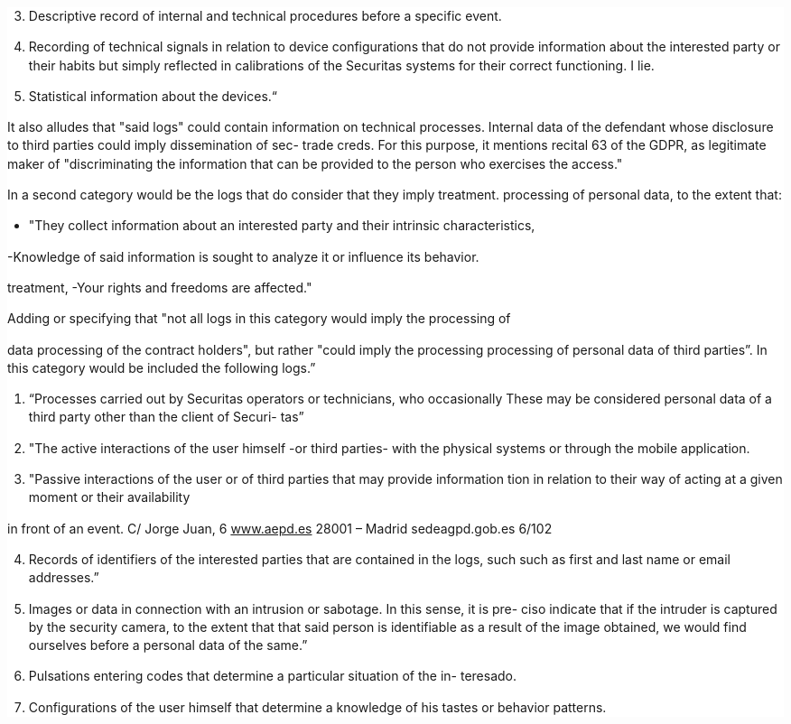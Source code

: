 3) Descriptive record of internal and technical procedures before a specific event.

4) Recording of technical signals in relation to device configurations
that do not provide information about the interested party or their habits but simply
reflected in calibrations of the Securitas systems for their correct functioning.
I lie.

5) Statistical information about the devices.“

It also alludes that "said logs" could contain information on technical processes.
Internal data of the defendant whose disclosure to third parties could imply dissemination of sec-
trade creds. For this purpose, it mentions recital 63 of the GDPR, as legitimate
maker of "discriminating the information that can be provided to the person who exercises
the access."

In a second category would be the logs that do consider that they imply treatment.
processing of personal data, to the extent that:

- "They collect information about an interested party and their intrinsic characteristics,

-Knowledge of said information is sought to analyze it or influence its behavior.

treatment,
-Your rights and freedoms are affected."

Adding or specifying that "not all logs in this category would imply the processing of

data processing of the contract holders", but rather "could imply the processing
processing of personal data of third parties”. In this category would be included
the following logs.”

1) “Processes carried out by Securitas operators or technicians, who occasionally
These may be considered personal data of a third party other than the client of Securi-
tas”

2) "The active interactions of the user himself -or third parties- with the physical systems
or through the mobile application.

3) "Passive interactions of the user or of third parties that may provide information
tion in relation to their way of acting at a given moment or their availability

in front of an event.
C/ Jorge Juan, 6 www.aepd.es
28001 – Madrid sedeagpd.gob.es 6/102

4) Records of identifiers of the interested parties that are contained in the logs, such
such as first and last name or email addresses.”

5) Images or data in connection with an intrusion or sabotage. In this sense, it is pre-
ciso indicate that if the intruder is captured by the security camera, to the extent that
that said person is identifiable as a result of the image obtained, we would find ourselves
before a personal data of the same.”

6) Pulsations entering codes that determine a particular situation of the in-
teresado.

7) Configurations of the user himself that determine a knowledge of his tastes
or behavior patterns.
